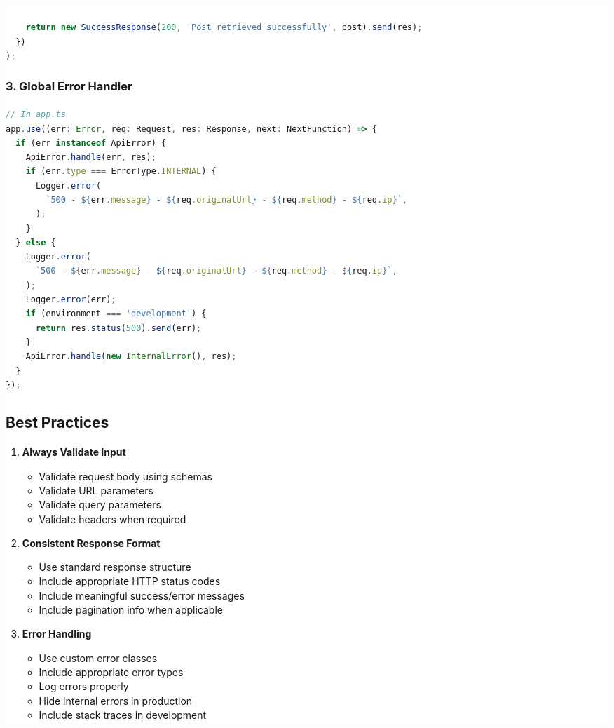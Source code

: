 ```typescript

    return new SuccessResponse(200, 'Post retrieved successfully', post).send(res);
  })
);
```

### 3. Global Error Handler

```typescript
// In app.ts
app.use((err: Error, req: Request, res: Response, next: NextFunction) => {
  if (err instanceof ApiError) {
    ApiError.handle(err, res);
    if (err.type === ErrorType.INTERNAL) {
      Logger.error(
        `500 - ${err.message} - ${req.originalUrl} - ${req.method} - ${req.ip}`,
      );
    }
  } else {
    Logger.error(
      `500 - ${err.message} - ${req.originalUrl} - ${req.method} - ${req.ip}`,
    );
    Logger.error(err);
    if (environment === 'development') {
      return res.status(500).send(err);
    }
    ApiError.handle(new InternalError(), res);
  }
});
```

## Best Practices

1. **Always Validate Input**
   - Validate request body using schemas
   - Validate URL parameters
   - Validate query parameters
   - Validate headers when required

2. **Consistent Response Format**
   - Use standard response structure
   - Include appropriate HTTP status codes
   - Include meaningful success/error messages
   - Include pagination info when applicable

3. **Error Handling**
   - Use custom error classes
   - Include appropriate error types
   - Log errors properly
   - Hide internal errors in production
   - Include stack traces in development
